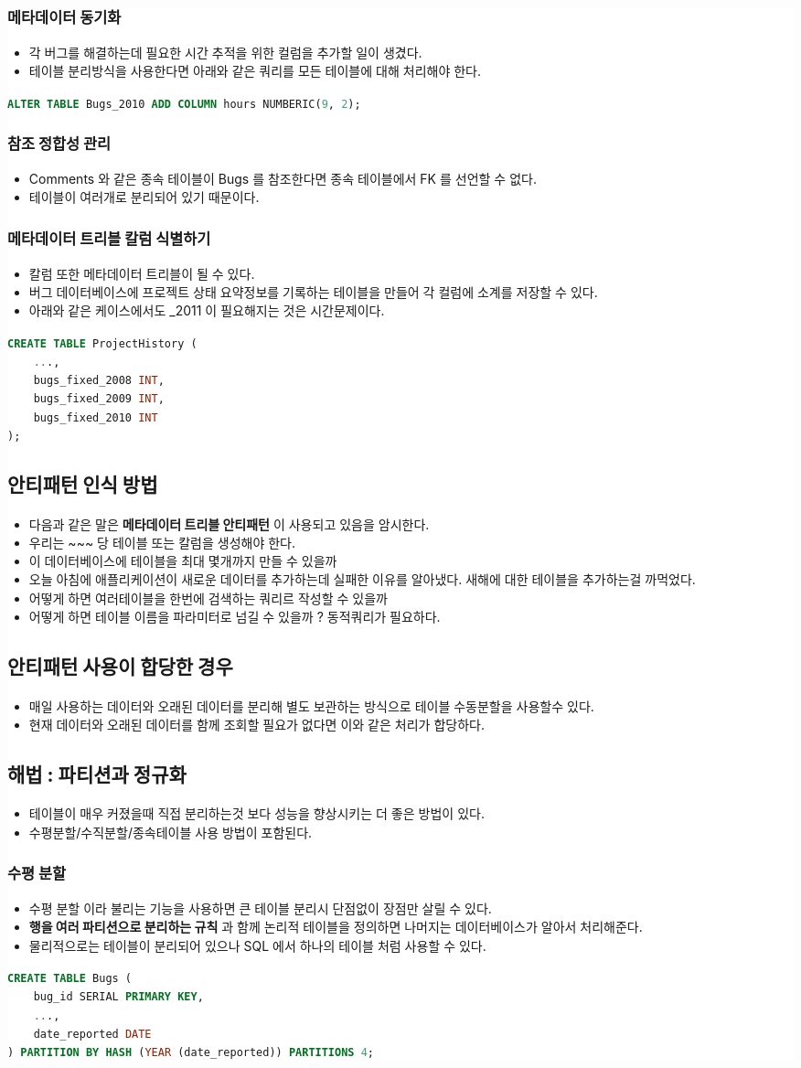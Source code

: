 ### 메타데이터 동기화
- 각 버그를 해결하는데 필요한 시간 추적을 위한 컬럼을 추가할 일이 생겼다.
- 테이블 분리방식을 사용한다면 아래와 같은 쿼리를 모든 테이블에 대해 처리해야 한다.

```sql
ALTER TABLE Bugs_2010 ADD COLUMN hours NUMBERIC(9, 2);
```

### 참조 정합성 관리
- Comments 와 같은 종속 테이블이 Bugs 를 참조한다면 종속 테이블에서 FK 를 선언할 수 없다.
- 테이블이 여러개로 분리되어 있기 때문이다.

### 메타데이터 트리블 칼럼 식별하기
- 칼럼 또한 메타데이터 트리블이 될 수 있다.
- 버그 데이터베이스에 프로젝트 상태 요약정보를 기록하는 테이블을 만들어 각 컬럼에 소계를 저장할 수 있다.
- 아래와 같은 케이스에서도 _2011 이 필요해지는 것은 시간문제이다.

```sql
CREATE TABLE ProjectHistory (
    ...,
    bugs_fixed_2008 INT,
    bugs_fixed_2009 INT,
    bugs_fixed_2010 INT                    
);
```

## 안티패턴 인식 방법
- 다음과 같은 말은 **메타데이터 트리블 안티패턴** 이 사용되고 있음을 암시한다.
- 우리는 ~~~ 당 테이블 또는 칼럼을 생성해야 한다.
- 이 데이터베이스에 테이블을 최대 몇개까지 만들 수 있을까
- 오늘 아침에 애플리케이션이 새로운 데이터를 추가하는데 실패한 이유를 알아냈다. 새해에 대한 테이블을 추가하는걸 까먹었다.
- 어떻게 하면 여러테이블을 한번에 검색하는 쿼리르 작성할 수 있을까
- 어떻게 하면 테이블 이름을 파라미터로 넘길 수 있을까 ? 동적쿼리가 필요하다.

## 안티패턴 사용이 합당한 경우
- 매일 사용하는 데이터와 오래된 데이터를 분리해 별도 보관하는 방식으로 테이블 수동분할을 사용할수 있다.
- 현재 데이터와 오래된 데이터를 함께 조회할 필요가 없다면 이와 같은 처리가 합당하다.

## 해법 : 파티션과 정규화
- 테이블이 매우 커졌을때 직접 분리하는것 보다 성능을 향상시키는 더 좋은 방법이 있다.
- 수평분할/수직분할/종속테이블 사용 방법이 포함된다.

### 수평 분할
- 수평 분할 이라 불리는 기능을 사용하면 큰 테이블 분리시 단점없이 장점만 살릴 수 있다.
- **행을 여러 파티션으로 분리하는 규칙** 과 함께 논리적 테이블을 정의하면 나머지는 데이터베이스가 알아서 처리해준다.
- 물리적으로는 테이블이 분리되어 있으나 SQL 에서 하나의 테이블 처럼 사용할 수 있다.

```sql
CREATE TABLE Bugs (
    bug_id SERIAL PRIMARY KEY,
    ...,
    date_reported DATE
) PARTITION BY HASH (YEAR (date_reported)) PARTITIONS 4;
```
